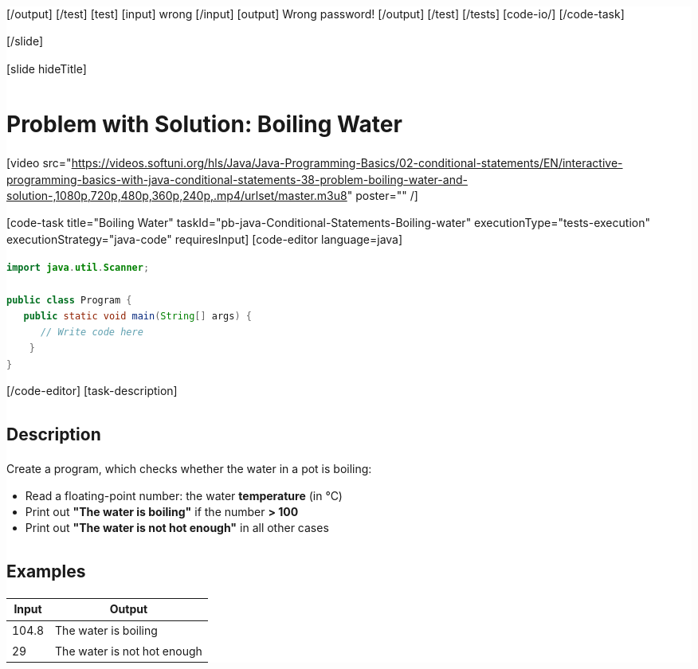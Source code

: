 [/output]
[/test]
[test]
[input]
wrong
[/input]
[output]
Wrong password!
[/output]
[/test]
[/tests]
[code-io/]
[/code-task]

[/slide]

[slide hideTitle]

# Problem with Solution: Boiling Water

[video src="https://videos.softuni.org/hls/Java/Java-Programming-Basics/02-conditional-statements/EN/interactive-programming-basics-with-java-conditional-statements-38-problem-boiling-water-and-solution-,1080p,720p,480p,360p,240p,.mp4/urlset/master.m3u8" poster="" /]

[code-task title="Boiling Water" taskId="pb-java-Conditional-Statements-Boiling-water" executionType="tests-execution" executionStrategy="java-code" requiresInput]
[code-editor language=java]

```java
import java.util.Scanner;

public class Program {
   public static void main(String[] args) {
      // Write code here
    }
}
```

[/code-editor]
[task-description]

## Description

Create a program, which checks whether the water in a pot is boiling:

- Read a floating-point number: the water **temperature** (in °C)
- Print out **"The water is boiling"** if the number **> 100**
- Print out **"The water is not hot enough"** in all other cases

## Examples

| **Input** | **Output**                  |
| --------- | --------------------------- |
| 104.8     | The water is boiling        |
| 29        | The water is not hot enough |
